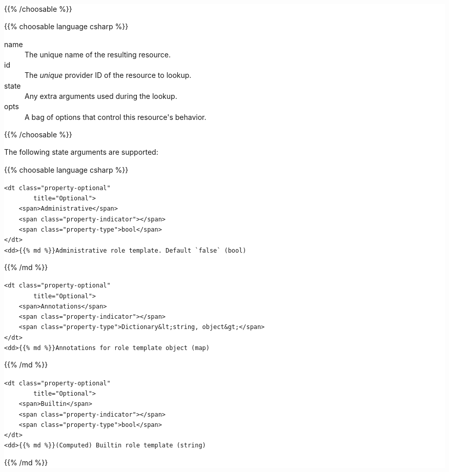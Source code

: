 
{{% /choosable %}}

{{% choosable language csharp %}}

<dl class="resources-properties">
    <dt class="property-required" title="Required">
        <span>name</span>
        <span class="property-indicator"></span>
    </dt>
    <dd>The unique name of the resulting resource.</dd>
    <dt class="property-required" title="Required">
        <span>id</span>
        <span class="property-indicator"></span>
    </dt>
    <dd>The <em>unique</em> provider ID of the resource to lookup.</dd>
    <dt class="property-optional" title="Optional">
        <span>state</span>
        <span class="property-indicator"></span>
    </dt>
    <dd>Any extra arguments used during the lookup.</dd>
    <dt class="property-optional" title="Optional">
        <span>opts</span>
        <span class="property-indicator"></span>
    </dt>
    <dd>A bag of options that control this resource's behavior.</dd>
</dl>

{{% /choosable %}}

The following state arguments are supported:



{{% choosable language csharp %}}
<dl class="resources-properties">

    <dt class="property-optional"
            title="Optional">
        <span>Administrative</span>
        <span class="property-indicator"></span>
        <span class="property-type">bool</span>
    </dt>
    <dd>{{% md %}}Administrative role template. Default `false` (bool)
{{% /md %}}</dd>

    <dt class="property-optional"
            title="Optional">
        <span>Annotations</span>
        <span class="property-indicator"></span>
        <span class="property-type">Dictionary&lt;string, object&gt;</span>
    </dt>
    <dd>{{% md %}}Annotations for role template object (map)
{{% /md %}}</dd>

    <dt class="property-optional"
            title="Optional">
        <span>Builtin</span>
        <span class="property-indicator"></span>
        <span class="property-type">bool</span>
    </dt>
    <dd>{{% md %}}(Computed) Builtin role template (string)
{{% /md %}}</dd>
